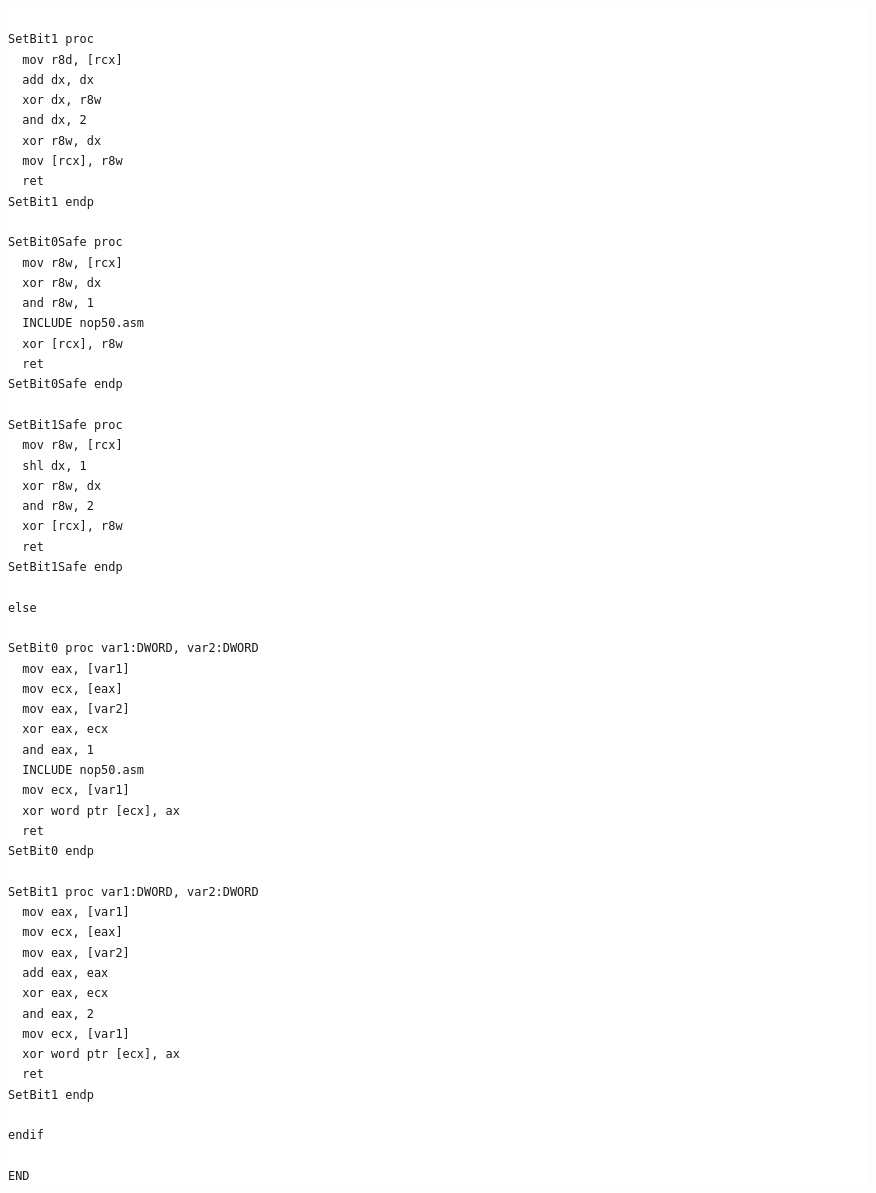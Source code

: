 ```

SetBit1 proc 
  mov r8d, [rcx] 
  add dx, dx 
  xor dx, r8w 
  and dx, 2 
  xor r8w, dx 
  mov [rcx], r8w 
  ret 
SetBit1 endp

SetBit0Safe proc 
  mov r8w, [rcx] 
  xor r8w, dx 
  and r8w, 1 
  INCLUDE nop50.asm 
  xor [rcx], r8w 
  ret 
SetBit0Safe endp

SetBit1Safe proc 
  mov r8w, [rcx] 
  shl dx, 1 
  xor r8w, dx 
  and r8w, 2 
  xor [rcx], r8w 
  ret 
SetBit1Safe endp

else

SetBit0 proc var1:DWORD, var2:DWORD 
  mov eax, [var1] 
  mov ecx, [eax] 
  mov eax, [var2] 
  xor eax, ecx 
  and eax, 1 
  INCLUDE nop50.asm 
  mov ecx, [var1] 
  xor word ptr [ecx], ax 
  ret 
SetBit0 endp

SetBit1 proc var1:DWORD, var2:DWORD 
  mov eax, [var1] 
  mov ecx, [eax] 
  mov eax, [var2] 
  add eax, eax 
  xor eax, ecx 
  and eax, 2 
  mov ecx, [var1] 
  xor word ptr [ecx], ax 
  ret 
SetBit1 endp

endif

END
```
 